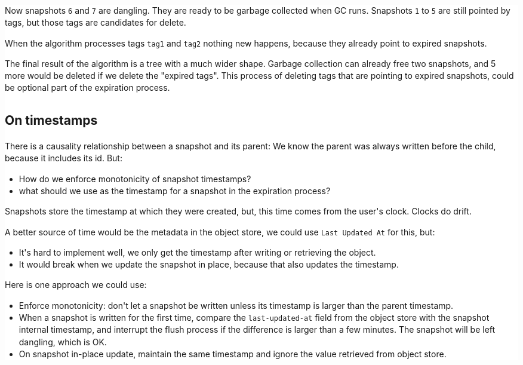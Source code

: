 Now snapshots `6` and `7` are dangling. They are ready to be garbage collected
when GC runs. Snapshots `1` to `5` are still pointed by tags, but those
tags are candidates for delete.

When the algorithm processes tags `tag1` and `tag2` nothing new happens, because
they already point to expired snapshots.

The final result of the algorithm is a tree with a much wider shape. Garbage
collection can already free two snapshots, and 5 more would be deleted if
we delete the "expired tags". This process of deleting tags that are pointing to
expired snapshots, could be optional part of the expiration process.



## On timestamps

There is a causality relationship between a snapshot and its parent: We know
the parent was always written before the child, because it includes its id.
But:

* How do we enforce monotonicity of snapshot timestamps?
* what should we use as the timestamp for a snapshot in the expiration process?

Snapshots store the timestamp at which they were created, but, this time
comes from the user's clock. Clocks do drift.

A better source of time would be the metadata in the object store, we could
use `Last Updated At` for this, but:

* It's hard to implement well, we only get the timestamp after writing or retrieving the object.
* It would break when we update the snapshot in place, because that also updates the timestamp.

Here is one approach we could use:

* Enforce monotonicity: don't let a snapshot be written unless its timestamp is larger than the
parent timestamp.
* When a snapshot is written for the first time, compare the `last-updated-at` field from
the object store with the snapshot internal timestamp, and interrupt the flush process
if the difference is larger than a few minutes. The snapshot will be left dangling, which is OK.
* On snapshot in-place update, maintain the same timestamp and ignore the value retrieved from
object store.
